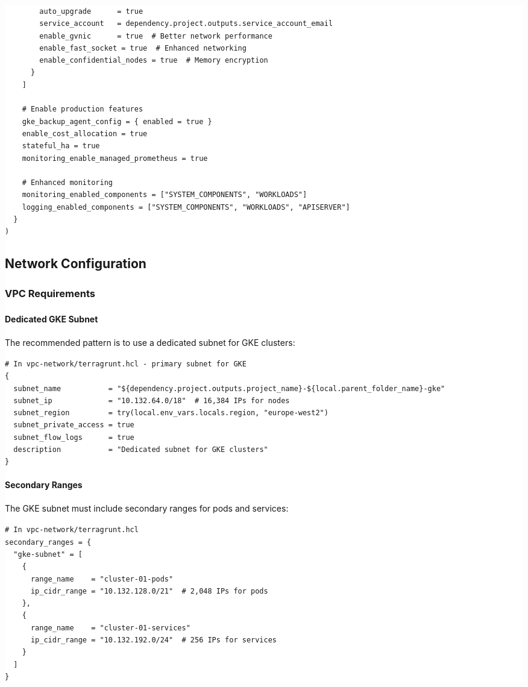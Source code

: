 ```hcl
        auto_upgrade      = true
        service_account   = dependency.project.outputs.service_account_email
        enable_gvnic      = true  # Better network performance
        enable_fast_socket = true  # Enhanced networking
        enable_confidential_nodes = true  # Memory encryption
      }
    ]
    
    # Enable production features
    gke_backup_agent_config = { enabled = true }
    enable_cost_allocation = true
    stateful_ha = true
    monitoring_enable_managed_prometheus = true
    
    # Enhanced monitoring
    monitoring_enabled_components = ["SYSTEM_COMPONENTS", "WORKLOADS"]
    logging_enabled_components = ["SYSTEM_COMPONENTS", "WORKLOADS", "APISERVER"]
  }
)
```

## Network Configuration

### VPC Requirements

#### Dedicated GKE Subnet
The recommended pattern is to use a dedicated subnet for GKE clusters:

```hcl
# In vpc-network/terragrunt.hcl - primary subnet for GKE
{
  subnet_name           = "${dependency.project.outputs.project_name}-${local.parent_folder_name}-gke"
  subnet_ip             = "10.132.64.0/18"  # 16,384 IPs for nodes
  subnet_region         = try(local.env_vars.locals.region, "europe-west2")
  subnet_private_access = true
  subnet_flow_logs      = true
  description           = "Dedicated subnet for GKE clusters"
}
```

#### Secondary Ranges
The GKE subnet must include secondary ranges for pods and services:

```hcl
# In vpc-network/terragrunt.hcl
secondary_ranges = {
  "gke-subnet" = [
    {
      range_name    = "cluster-01-pods"
      ip_cidr_range = "10.132.128.0/21"  # 2,048 IPs for pods
    },
    {
      range_name    = "cluster-01-services"
      ip_cidr_range = "10.132.192.0/24"  # 256 IPs for services
    }
  ]
}
```
